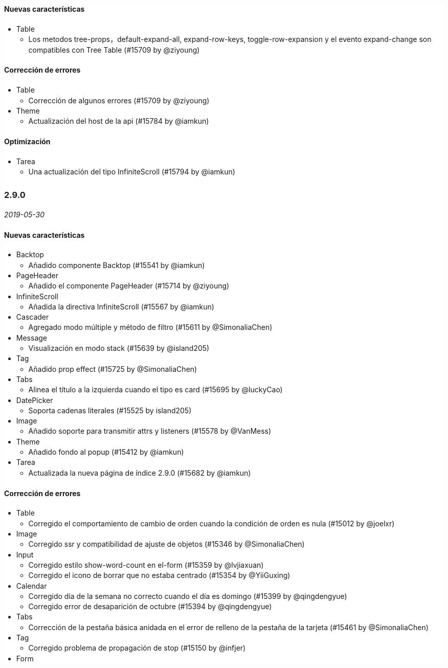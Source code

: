 #### Nuevas características

-   Table
    -   Los metodos tree-props，default-expand-all, expand-row-keys, toggle-row-expansion y el evento expand-change son compatibles con Tree Table (#15709 by @ziyoung)

#### Corrección de errores

-   Table
    -   Corrección de algunos errores (#15709 by @ziyoung)
-   Theme
    -   Actualización del host de la api (#15784 by @iamkun)

#### Optimización

-   Tarea
    -   Una actualización del tipo InfiniteScroll (#15794 by @iamkun)

### 2.9.0

_2019-05-30_

#### Nuevas características

-   Backtop
    -   Añadido componente Backtop (#15541 by @iamkun)
-   PageHeader
    -   Añadido el componente PageHeader (#15714 by @ziyoung)
-   InfiniteScroll
    -   Añadida la directiva InfiniteScroll (#15567 by @iamkun)
-   Cascader
    -   Agregado modo múltiple y método de filtro (#15611 by @SimonaliaChen)
-   Message
    -   Visualización en modo stack (#15639 by @island205)
-   Tag
    -   Añadido prop effect (#15725 by @SimonaliaChen)
-   Tabs
    -   Alinea el título a la izquierda cuando el tipo es card (#15695 by @luckyCao)
-   DatePicker
    -   Soporta cadenas literales (#15525 by island205)
-   Image
    -   Añadido soporte para transmitir attrs y listeners (#15578 by @VanMess)
-   Theme
    -   Añadido fondo al popup (#15412 by @iamkun)
-   Tarea
    -   Actualizada la nueva página de índice 2.9.0 (#15682 by @iamkun)

#### Corrección de errores

-   Table
    -   Corregido el comportamiento de cambio de orden cuando la condición de orden es nula (#15012 by @joelxr)
-   Image
    -   Corregido ssr y compatibilidad de ajuste de objetos (#15346 by @SimonaliaChen)
-   Input
    -   Corregido estilo show-word-count en el-form (#15359 by @lvjiaxuan)
    -   Corregido el icono de borrar que no estaba centrado (#15354 by @YiiGuxing)
-   Calendar
    -   Corregido día de la semana no correcto cuando el día es domingo (#15399 by @qingdengyue)
    -   Corregido error de desaparición de octubre (#15394 by @qingdengyue)
-   Tabs
    -   Corrección de la pestaña básica anidada en el error de relleno de la pestaña de la tarjeta (#15461 by @SimonaliaChen)
-   Tag
    -   Corregido problema de propagación de stop (#15150 by @infjer)
-   Form